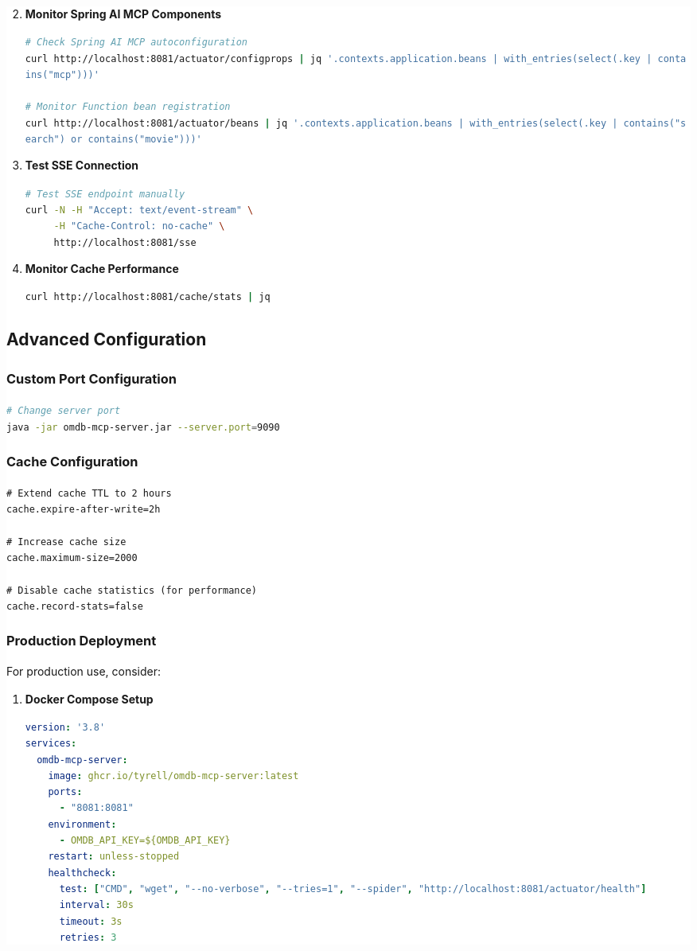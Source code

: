 2. **Monitor Spring AI MCP Components**
   ```bash
   # Check Spring AI MCP autoconfiguration
   curl http://localhost:8081/actuator/configprops | jq '.contexts.application.beans | with_entries(select(.key | contains("mcp")))'
   
   # Monitor Function bean registration
   curl http://localhost:8081/actuator/beans | jq '.contexts.application.beans | with_entries(select(.key | contains("search") or contains("movie")))'
   ```

3. **Test SSE Connection**
   ```bash
   # Test SSE endpoint manually
   curl -N -H "Accept: text/event-stream" \
        -H "Cache-Control: no-cache" \
        http://localhost:8081/sse
   ```

4. **Monitor Cache Performance**
   ```bash
   curl http://localhost:8081/cache/stats | jq
   ```

## Advanced Configuration

### Custom Port Configuration

```bash
# Change server port
java -jar omdb-mcp-server.jar --server.port=9090
```

### Cache Configuration

```properties
# Extend cache TTL to 2 hours
cache.expire-after-write=2h

# Increase cache size
cache.maximum-size=2000

# Disable cache statistics (for performance)
cache.record-stats=false
```

### Production Deployment

For production use, consider:

1. **Docker Compose Setup**
   ```yaml
   version: '3.8'
   services:
     omdb-mcp-server:
       image: ghcr.io/tyrell/omdb-mcp-server:latest
       ports:
         - "8081:8081"
       environment:
         - OMDB_API_KEY=${OMDB_API_KEY}
       restart: unless-stopped
       healthcheck:
         test: ["CMD", "wget", "--no-verbose", "--tries=1", "--spider", "http://localhost:8081/actuator/health"]
         interval: 30s
         timeout: 3s
         retries: 3
   ```